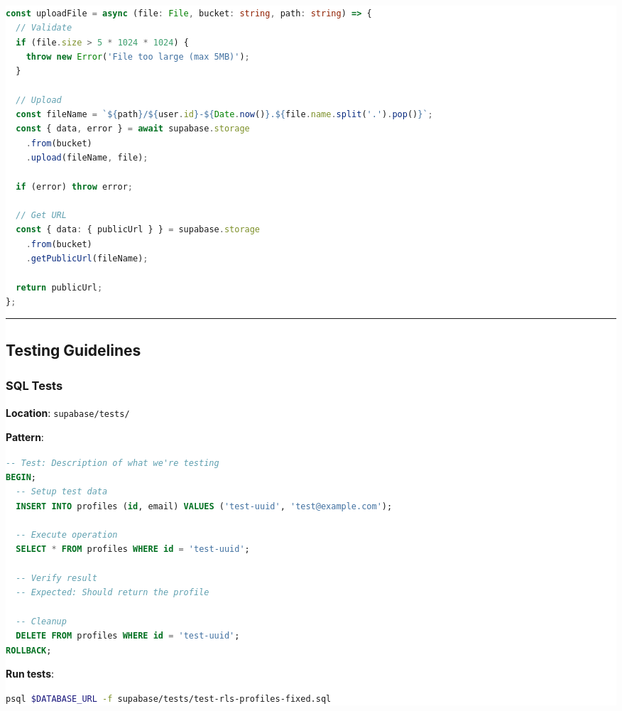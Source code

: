 ```typescript
const uploadFile = async (file: File, bucket: string, path: string) => {
  // Validate
  if (file.size > 5 * 1024 * 1024) {
    throw new Error('File too large (max 5MB)');
  }

  // Upload
  const fileName = `${path}/${user.id}-${Date.now()}.${file.name.split('.').pop()}`;
  const { data, error } = await supabase.storage
    .from(bucket)
    .upload(fileName, file);

  if (error) throw error;

  // Get URL
  const { data: { publicUrl } } = supabase.storage
    .from(bucket)
    .getPublicUrl(fileName);

  return publicUrl;
};
```

---

## Testing Guidelines

### SQL Tests

**Location**: `supabase/tests/`

**Pattern**:
```sql
-- Test: Description of what we're testing
BEGIN;
  -- Setup test data
  INSERT INTO profiles (id, email) VALUES ('test-uuid', 'test@example.com');

  -- Execute operation
  SELECT * FROM profiles WHERE id = 'test-uuid';

  -- Verify result
  -- Expected: Should return the profile

  -- Cleanup
  DELETE FROM profiles WHERE id = 'test-uuid';
ROLLBACK;
```

**Run tests**:
```bash
psql $DATABASE_URL -f supabase/tests/test-rls-profiles-fixed.sql
```

